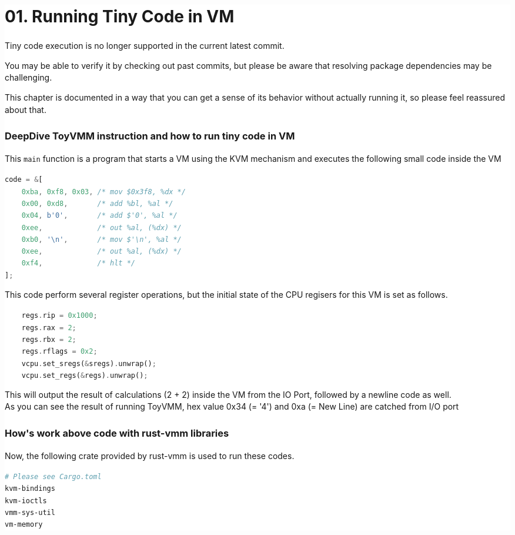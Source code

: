 # 01. Running Tiny Code in VM

Tiny code execution is no longer supported in the current latest commit.

You may be able to verify it by checking out past commits, but please be aware that resolving package dependencies may be challenging.

This chapter is documented in a way that you can get a sense of its behavior without actually running it, so please feel reassured about that.

### DeepDive ToyVMM instruction and how to run tiny code in VM

This `main` function is a program that starts a VM using the KVM mechanism and executes the following small code inside the VM

```rust
code = &[
	0xba, 0xf8, 0x03, /* mov $0x3f8, %dx */
	0x00, 0xd8,       /* add %bl, %al */
	0x04, b'0',       /* add $'0', %al */
	0xee,             /* out %al, (%dx) */
	0xb0, '\n',       /* mov $'\n', %al */
	0xee,             /* out %al, (%dx) */
	0xf4,             /* hlt */
];
```

This code perform several register operations, but the initial state of the CPU regisers for this VM is set as follows.

```rust
    regs.rip = 0x1000;
    regs.rax = 2;
    regs.rbx = 2;
    regs.rflags = 0x2;
    vcpu.set_sregs(&sregs).unwrap();
    vcpu.set_regs(&regs).unwrap();
```

This will output the result of calculations (2 + 2) inside the VM from the IO Port, followed by a newline code as well.  
As you can see the result of running ToyVMM, hex value 0x34 (= '4') and 0xa (= New Line) are catched from I/O port

### How's work above code with rust-vmm libraries

Now, the following crate provided by rust-vmm is used to run these codes.

```bash
# Please see Cargo.toml
kvm-bindings
kvm-ioctls
vmm-sys-util
vm-memory
```
